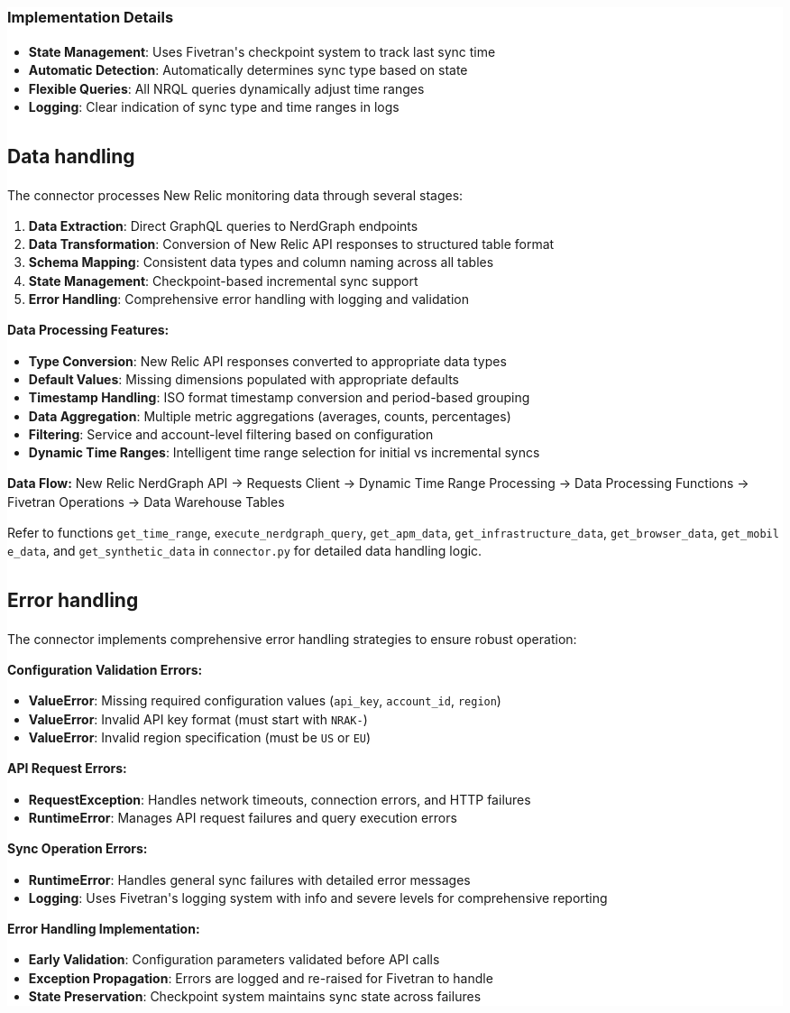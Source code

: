 ### **Implementation Details**
- **State Management**: Uses Fivetran's checkpoint system to track last sync time
- **Automatic Detection**: Automatically determines sync type based on state
- **Flexible Queries**: All NRQL queries dynamically adjust time ranges
- **Logging**: Clear indication of sync type and time ranges in logs

## Data handling

The connector processes New Relic monitoring data through several stages:

1. **Data Extraction**: Direct GraphQL queries to NerdGraph endpoints
2. **Data Transformation**: Conversion of New Relic API responses to structured table format
3. **Schema Mapping**: Consistent data types and column naming across all tables
4. **State Management**: Checkpoint-based incremental sync support
5. **Error Handling**: Comprehensive error handling with logging and validation

**Data Processing Features:**
- **Type Conversion**: New Relic API responses converted to appropriate data types
- **Default Values**: Missing dimensions populated with appropriate defaults
- **Timestamp Handling**: ISO format timestamp conversion and period-based grouping
- **Data Aggregation**: Multiple metric aggregations (averages, counts, percentages)
- **Filtering**: Service and account-level filtering based on configuration
- **Dynamic Time Ranges**: Intelligent time range selection for initial vs incremental syncs

**Data Flow:**
New Relic NerdGraph API → Requests Client → Dynamic Time Range Processing → Data Processing Functions → Fivetran Operations → Data Warehouse Tables

Refer to functions `get_time_range`, `execute_nerdgraph_query`, `get_apm_data`, `get_infrastructure_data`, `get_browser_data`, `get_mobile_data`, and `get_synthetic_data` in `connector.py` for detailed data handling logic.

## Error handling

The connector implements comprehensive error handling strategies to ensure robust operation:

**Configuration Validation Errors:**
- **ValueError**: Missing required configuration values (`api_key`, `account_id`, `region`)
- **ValueError**: Invalid API key format (must start with `NRAK-`)
- **ValueError**: Invalid region specification (must be `US` or `EU`)

**API Request Errors:**
- **RequestException**: Handles network timeouts, connection errors, and HTTP failures
- **RuntimeError**: Manages API request failures and query execution errors

**Sync Operation Errors:**
- **RuntimeError**: Handles general sync failures with detailed error messages
- **Logging**: Uses Fivetran's logging system with info and severe levels for comprehensive reporting

**Error Handling Implementation:**
- **Early Validation**: Configuration parameters validated before API calls
- **Exception Propagation**: Errors are logged and re-raised for Fivetran to handle
- **State Preservation**: Checkpoint system maintains sync state across failures

